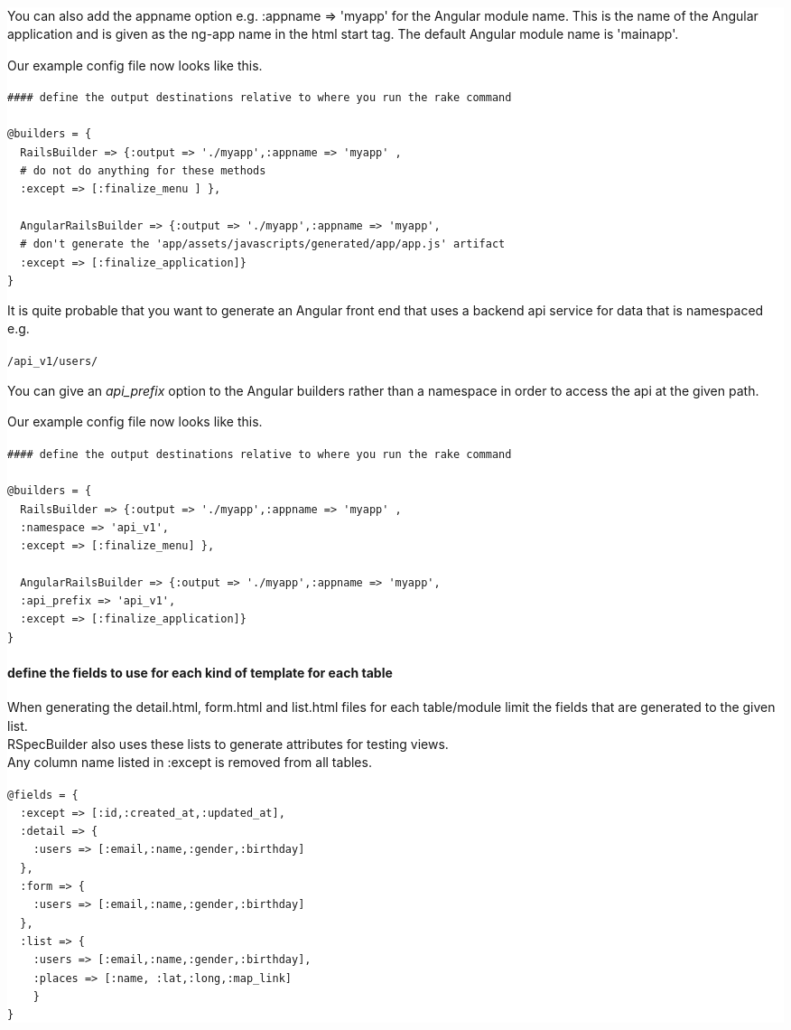 You can also add the appname option e.g. :appname => 'myapp' for the 
Angular module name.  This is the name of the Angular application and is given as the
ng-app name in the html start tag.  The default Angular module name is 'mainapp'.

Our example config file now looks like this.

```
#### define the output destinations relative to where you run the rake command

@builders = {
  RailsBuilder => {:output => './myapp',:appname => 'myapp' ,
  # do not do anything for these methods
  :except => [:finalize_menu ] },

  AngularRailsBuilder => {:output => './myapp',:appname => 'myapp',
  # don't generate the 'app/assets/javascripts/generated/app/app.js' artifact
  :except => [:finalize_application]}
}
```

It is quite probable that you want to generate an Angular front end 
that uses a backend api service for data that is namespaced e.g. 

    /api_v1/users/


You can give an *api_prefix* option to the Angular builders rather than a
namespace in order to access the api at the given path.

Our example config file now looks like this.

```
#### define the output destinations relative to where you run the rake command

@builders = {
  RailsBuilder => {:output => './myapp',:appname => 'myapp' ,
  :namespace => 'api_v1', 
  :except => [:finalize_menu] },

  AngularRailsBuilder => {:output => './myapp',:appname => 'myapp',
  :api_prefix => 'api_v1',
  :except => [:finalize_application]}
}
```

#### define the fields to use for each kind of template for each table

When generating the detail.html, form.html and list.html files for each
table/module limit the fields that are generated to the given list.  
RSpecBuilder also uses these lists to generate attributes for testing views.  
Any column name listed in :except is removed from all tables.

```
@fields = {
  :except => [:id,:created_at,:updated_at],
  :detail => {
    :users => [:email,:name,:gender,:birthday]  
  },
  :form => {
    :users => [:email,:name,:gender,:birthday]
  },
  :list => {
    :users => [:email,:name,:gender,:birthday],
    :places => [:name, :lat,:long,:map_link]
    }
}
```
